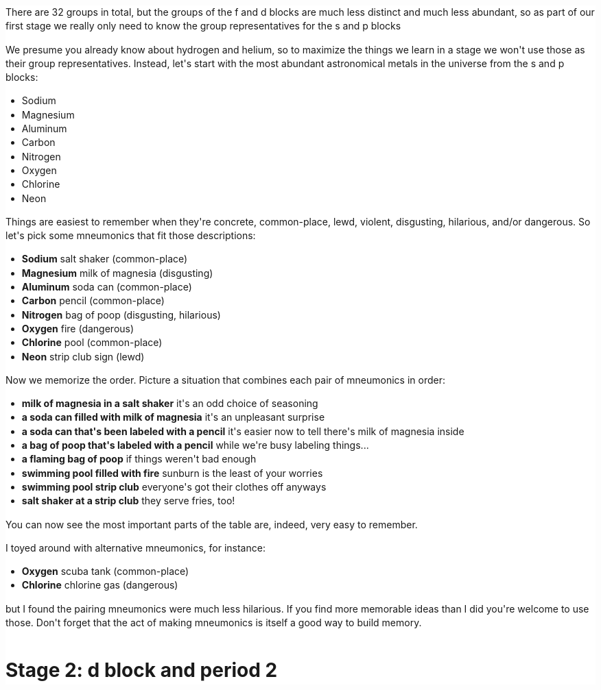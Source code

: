 There are 32 groups in total, but the groups of the f and d blocks are much less distinct and much less abundant,
so as part of our first stage we really only need to know the group representatives for the s and p blocks

We presume you already know about hydrogen and helium, 
so to maximize the things we learn in a stage we won't use those as their group representatives.
Instead, let's start with the most abundant astronomical metals in the universe from the s and p blocks:

* Sodium
* Magnesium
* Aluminum
* Carbon
* Nitrogen
* Oxygen
* Chlorine
* Neon

Things are easiest to remember when they're concrete, common-place, lewd, violent, disgusting, hilarious, and/or dangerous.
So let's pick some mneumonics that fit those descriptions:

* **Sodium** salt shaker (common-place)
* **Magnesium** milk of magnesia (disgusting)
* **Aluminum** soda can (common-place)
* **Carbon** pencil (common-place)
* **Nitrogen** bag of poop (disgusting, hilarious)
* **Oxygen** fire (dangerous)
* **Chlorine** pool (common-place)
* **Neon** strip club sign (lewd)

Now we memorize the order. Picture a situation that combines each pair of mneumonics in order:

* **milk of magnesia in a salt shaker** it's an odd choice of seasoning
* **a soda can filled with milk of magnesia** it's an unpleasant surprise
* **a soda can that's been labeled with a pencil** it's easier now to tell there's milk of magnesia inside
* **a bag of poop that's labeled with a pencil** while we're busy labeling things...
* **a flaming bag of poop** if things weren't bad enough 
* **swimming pool filled with fire** sunburn is the least of your worries
* **swimming pool strip club** everyone's got their clothes off anyways
* **salt shaker at a strip club** they serve fries, too!

You can now see the most important parts of the table are, indeed, very easy to remember.

I toyed around with alternative mneumonics, for instance:

* **Oxygen** scuba tank (common-place)
* **Chlorine** chlorine gas (dangerous)

but I found the pairing mneumonics were much less hilarious.
If you find more memorable ideas than I did you're welcome to use those.
Don't forget that the act of making mneumonics is itself a good way to build memory.

# Stage 2: d block and period 2
